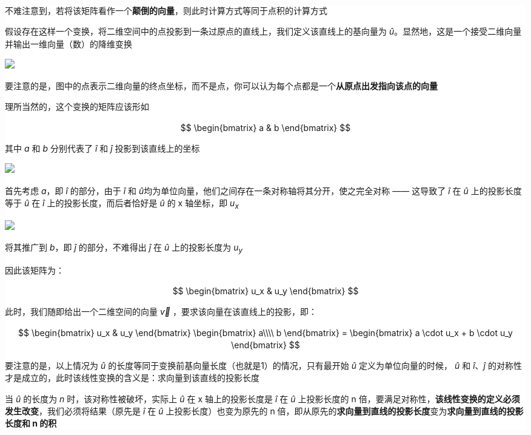 
不难注意到，若将该矩阵看作一个**颠倒的向量**，则此时计算方式等同于点积的计算方式

假设存在这样一个变换，将二维空间中的点投影到一条过原点的直线上，我们定义该直线上的基向量为 $\hat{u}$。显然地，这是一个接受二维向量并输出一维向量（数）的降维变换

![](/images/posts/linear-dotproduct-2.png)

要注意的是，图中的点表示二维向量的终点坐标，而不是点，你可以认为每个点都是一个**从原点出发指向该点的向量**

理所当然的，这个变换的矩阵应该形如

$$
\begin{bmatrix}
    a & b
\end{bmatrix}
$$

其中 $a$ 和 $b$ 分别代表了 $\hat{i}$ 和 $\hat{j}$ 投影到该直线上的坐标

![](/images/posts/linear-dotproduct-3.png)

首先考虑 $a$，即 $\hat{i}$ 的部分，由于 $\hat{i}$ 和 $\hat{u}$均为单位向量，他们之间存在一条对称轴将其分开，使之完全对称 —— 这导致了 $\hat{i}$ 在 $\hat{u}$ 上的投影长度等于  $\hat{u}$ 在 $\hat{i}$ 上的投影长度，而后者恰好是 $\hat{u}$ 的 x 轴坐标，即 $u_x$

![](/images/posts/linear-dotproduct-4.png)

将其推广到 $b$，即 $\hat{j}$ 的部分，不难得出 $\hat{j}$ 在 $\hat{u}$ 上的投影长度为 $u_y$

因此该矩阵为：

$$
\begin{bmatrix}
    u_x & u_y
\end{bmatrix}
$$

此时，我们随即给出一个二维空间的向量 $\vec{v}$ ，要求该向量在该直线上的投影，即：

$$
\begin{bmatrix}
    u_x & u_y
\end{bmatrix}
\begin{bmatrix}
    a\\\\
    b
\end{bmatrix} = 
\begin{bmatrix}
    a \cdot u_x + b \cdot u_y
\end{bmatrix} 
$$

要注意的是，以上情况为 $\hat{u}$ 的长度等同于变换前基向量长度（也就是1）的情况，只有最开始 $\hat{u}$ 定义为单位向量的时候， $\hat{u}$ 和 $\hat{i}$、$\hat{j}$ 的对称性才是成立的，此时该线性变换的含义是：求向量到该直线的投影长度

当 $\hat{u}$ 的长度为 $n$ 时，该对称性被破坏，实际上 $\hat{u}$ 在 x 轴上的投影长度是 $\hat{i}$ 在 $\hat{u}$ 上投影长度的 n 倍，要满足对称性，**该线性变换的定义必须发生改变**，我们必须将结果（原先是 $\hat{i}$ 在 $\hat{u}$ 上投影长度）也变为原先的 n 倍，即从原先的**求向量到直线的投影长度**变为**求向量到直线的投影长度和 n 的积**
